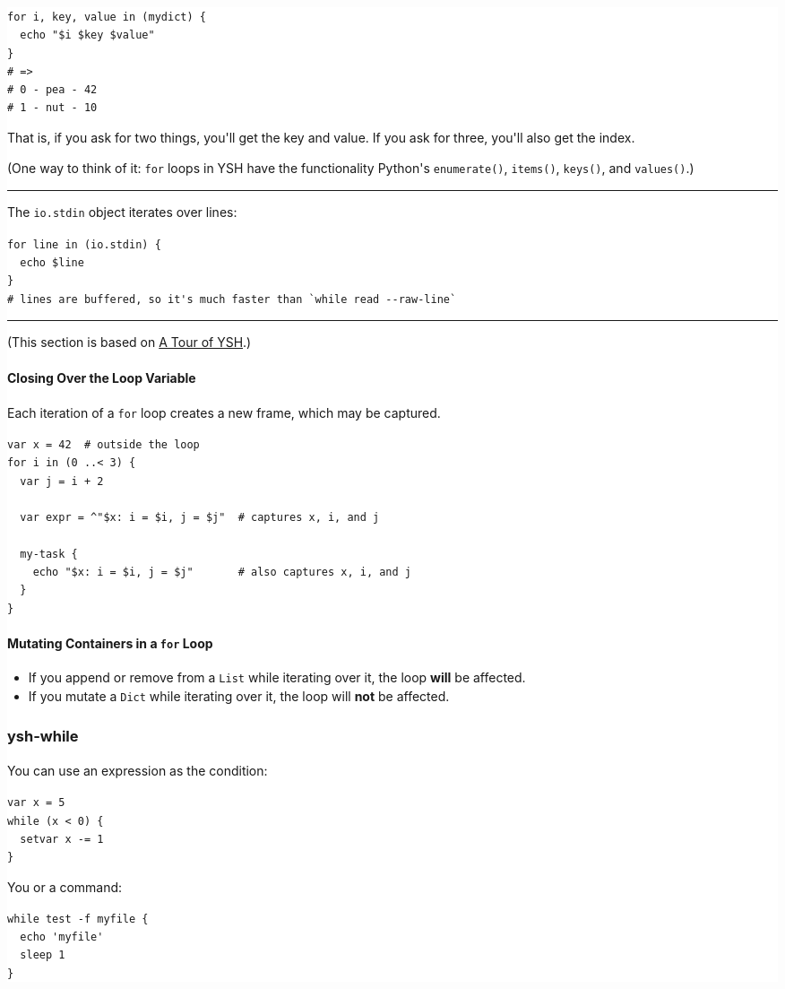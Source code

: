     for i, key, value in (mydict) {
      echo "$i $key $value"
    }
    # =>
    # 0 - pea - 42
    # 1 - nut - 10

That is, if you ask for two things, you'll get the key and value.  If you ask
for three, you'll also get the index.

(One way to think of it: `for` loops in YSH have the functionality Python's
`enumerate()`, `items()`, `keys()`, and `values()`.)

---

The `io.stdin` object iterates over lines:

    for line in (io.stdin) {
      echo $line
    }
    # lines are buffered, so it's much faster than `while read --raw-line`

---

(This section is based on [A Tour of YSH](../ysh-tour.html).)

#### Closing Over the Loop Variable

Each iteration of a `for` loop creates a new frame, which may be captured.

    var x = 42  # outside the loop
    for i in (0 ..< 3) {
      var j = i + 2

      var expr = ^"$x: i = $i, j = $j"  # captures x, i, and j

      my-task {
        echo "$x: i = $i, j = $j"       # also captures x, i, and j
      }
    }

#### Mutating Containers in a `for` Loop

- If you append or remove from a `List` while iterating over it, the loop **will** be affected.
- If you mutate a `Dict` while iterating over it, the loop will **not** be
  affected.

### ysh-while

You can use an expression as the condition:

    var x = 5
    while (x < 0) {
      setvar x -= 1
    }

You or a command:

    while test -f myfile {
      echo 'myfile'
      sleep 1
    }

